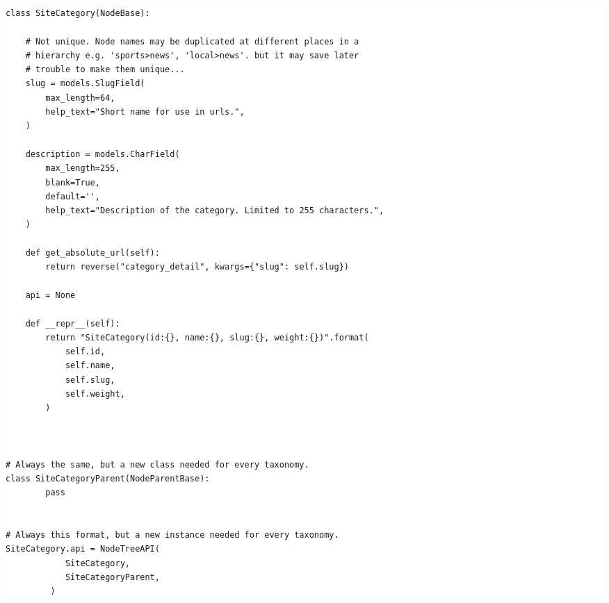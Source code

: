 

    class SiteCategory(NodeBase):

        # Not unique. Node names may be duplicated at different places in a 
        # hierarchy e.g. 'sports>news', 'local>news'. but it may save later
        # trouble to make them unique...
        slug = models.SlugField(
            max_length=64,
            help_text="Short name for use in urls.",
        )
      
        description = models.CharField(
            max_length=255,
            blank=True,
            default='',
            help_text="Description of the category. Limited to 255 characters.",
        )
          
        def get_absolute_url(self):
            return reverse("category_detail", kwargs={"slug": self.slug})

        api = None

        def __repr__(self):
            return "SiteCategory(id:{}, name:{}, slug:{}, weight:{})".format(
                self.id,
                self.name,
                self.slug,
                self.weight,
            ) 



    # Always the same, but a new class needed for every taxonomy.
    class SiteCategoryParent(NodeParentBase):
            pass
                    

    # Always this format, but a new instance needed for every taxonomy.
    SiteCategory.api = NodeTreeAPI(
                SiteCategory, 
                SiteCategoryParent, 
             ) 
